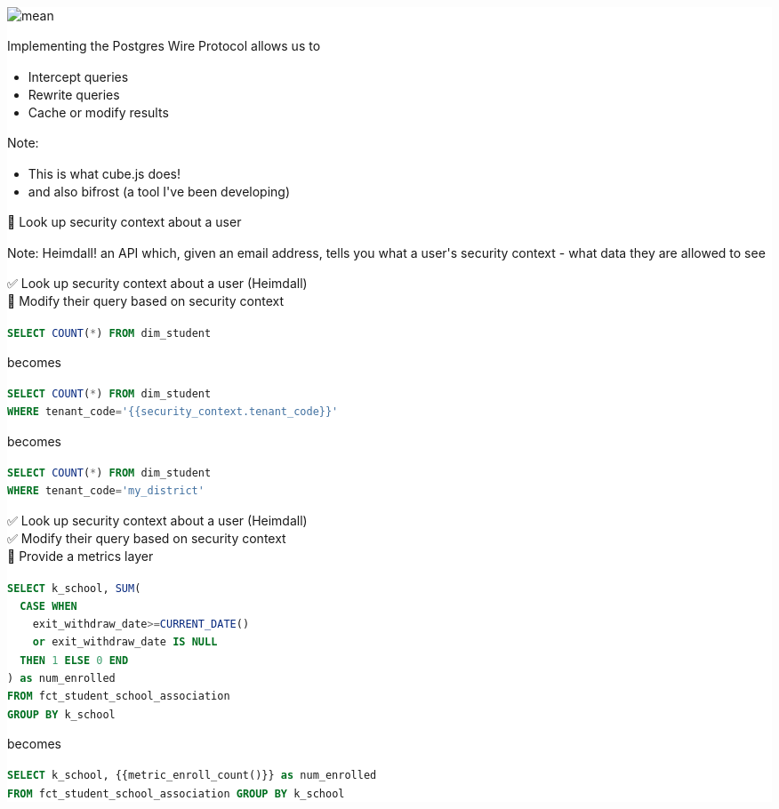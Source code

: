 <audio data-autoplay src="media/audio/wedding-march.mp3"></audio>

[comment]: # (||| data-auto-animate)

![mean](media/gifs/kermit-mean.gif)

<audio data-autoplay src="media/audio/kermit-laugh.mp3"></audio>

[comment]: # (!!! data-auto-animate)

Implementing the Postgres Wire Protocol allows us to
* Intercept queries  
* Rewrite queries  
* Cache or modify results  

Note:
* This is what cube.js does!
* and also bifrost (a tool I've been developing)

[comment]: # (!!! data-auto-animate)

<div style="text-align:left">
🔳 Look up security context about a user<br />
</div>

Note:
Heimdall! an API which, given an email address, tells you what a user's security context - what data they are allowed to see

[comment]: # (||| data-auto-animate)

<div style="text-align:left">
✅ Look up security context about a user (Heimdall)<br />
🔳 Modify their query based on security context<br />
</div>

```sql
SELECT COUNT(*) FROM dim_student
```
becomes
```sql
SELECT COUNT(*) FROM dim_student
WHERE tenant_code='{{security_context.tenant_code}}'
```
becomes
```sql
SELECT COUNT(*) FROM dim_student
WHERE tenant_code='my_district'
```

[comment]: # (||| data-auto-animate)

<div style="text-align:left">
✅ Look up security context about a user (Heimdall)<br />
✅ Modify their query based on security context<br />
🔳 Provide a metrics layer<br />
</div>

```sql
SELECT k_school, SUM(
  CASE WHEN
    exit_withdraw_date>=CURRENT_DATE()
    or exit_withdraw_date IS NULL
  THEN 1 ELSE 0 END
) as num_enrolled
FROM fct_student_school_association
GROUP BY k_school
```
becomes
```sql
SELECT k_school, {{metric_enroll_count()}} as num_enrolled
FROM fct_student_school_association GROUP BY k_school
```


[comment]: # (controls: true)
[comment]: # (keyboard: true)
[comment]: # (markdown: { smartypants: true })
[comment]: # (hash: false)
[comment]: # (respondToHashChanges: false)